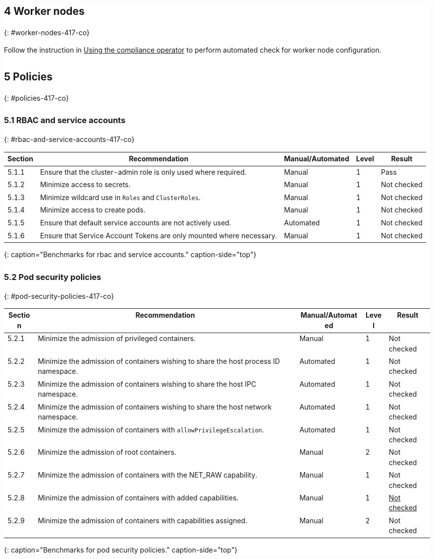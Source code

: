 
## 4 Worker nodes
{: #worker-nodes-417-co}


Follow the instruction in [Using the compliance operator](/docs/openshift?topic=openshift-compliance-operator) to perform automated check for worker node configuration.





## 5 Policies
{: #policies-417-co}



### 5.1 RBAC and service accounts
{: #rbac-and-service-accounts-417-co}

| Section|Recommendation|Manual/Automated|Level|Result |
| -- | -- | -- | -- | -- |
| 5.1.1|Ensure that the cluster-admin role is only used where required. |Manual|1|Pass |
| 5.1.2|Minimize access to secrets. |Manual|1|Not checked |
| 5.1.3|Minimize wildcard use in `Roles` and `ClusterRoles`. |Manual|1|Not checked |
| 5.1.4|Minimize access to create pods. |Manual|1|Not checked |
| 5.1.5|Ensure that default service accounts are not actively used. |Automated|1|Not checked |
| 5.1.6|Ensure that Service Account Tokens are only mounted where necessary. |Manual|1|Not checked |
{: caption="Benchmarks for rbac and service accounts." caption-side="top"}


### 5.2 Pod security policies
{: #pod-security-policies-417-co}

| Section|Recommendation|Manual/Automated|Level|Result |
| -- | -- | -- | -- | -- |
| 5.2.1|Minimize the admission of privileged containers. |Manual|1|Not checked |
| 5.2.2|Minimize the admission of containers wishing to share the host process ID namespace. |Automated|1|Not checked |
| 5.2.3|Minimize the admission of containers wishing to share the host IPC namespace. |Automated|1|Not checked |
| 5.2.4|Minimize the admission of containers wishing to share the host network namespace. |Automated|1|Not checked |
| 5.2.5|Minimize the admission of containers with `allowPrivilegeEscalation`. |Automated|1|Not checked |
| 5.2.6|Minimize the admission of root containers. |Manual|2|Not checked |
| 5.2.7|Minimize the admission of containers with the NET_RAW capability. |Manual|1|Not checked |
| 5.2.8|Minimize the admission of containers with added capabilities. |Manual|1|[Not checked](#ibm-remediations-and-explanations-417-co) |
| 5.2.9|Minimize the admission of containers with capabilities assigned. |Manual|2|Not checked |
{: caption="Benchmarks for pod security policies." caption-side="top"}
